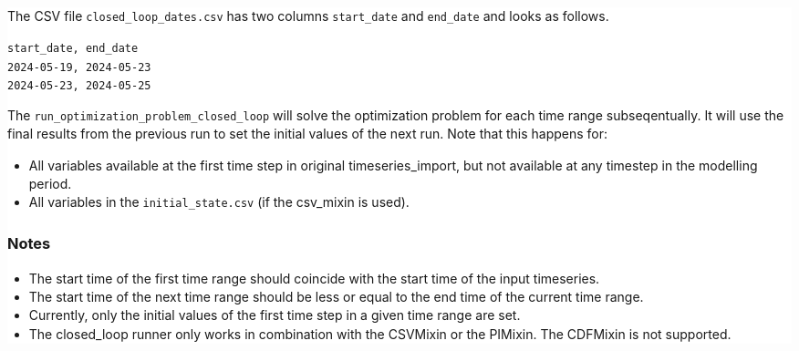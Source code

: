 The CSV file `closed_loop_dates.csv` has two columns `start_date` and `end_date`
and looks as follows.

```
start_date, end_date
2024-05-19, 2024-05-23
2024-05-23, 2024-05-25
```

The `run_optimization_problem_closed_loop` will solve the optimization problem
for each time range subseqentually.
It will use the final results from the previous run to set the initial values of the next run.
Note that this happens for:

- All variables available at the first time step in original timeseries_import,
    but not available at any timestep in the modelling period.
- All variables in the `initial_state.csv` (if the csv_mixin is used).

### Notes

- The start time of the first time range should coincide
    with the start time of the input timeseries.
- The start time of the next time range should be less or equal
    to the end time of the current time range.
- Currently, only the initial values of the first time step in a given time range are set.
- The closed_loop runner only works in combination with the CSVMixin or the PIMixin.
    The CDFMixin is not supported.
